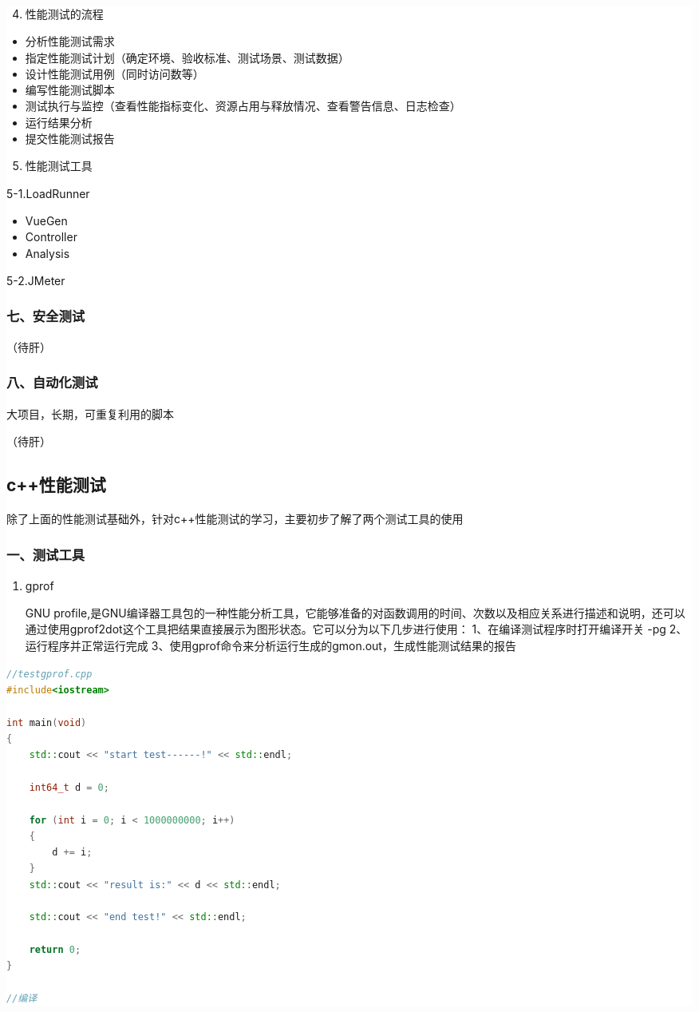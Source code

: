 4. 性能测试的流程

- 分析性能测试需求
- 指定性能测试计划（确定环境、验收标准、测试场景、测试数据）
- 设计性能测试用例（同时访问数等）
- 编写性能测试脚本
- 测试执行与监控（查看性能指标变化、资源占用与释放情况、查看警告信息、日志检查）
- 运行结果分析
- 提交性能测试报告

5. 性能测试工具

5-1.LoadRunner

- VueGen
- Controller
- Analysis

5-2.JMeter

### 七、安全测试

（待肝）

### 八、自动化测试

大项目，长期，可重复利用的脚本

（待肝）





## c++性能测试

除了上面的性能测试基础外，针对c++性能测试的学习，主要初步了解了两个测试工具的使用

### 一、测试工具

1. gprof

   GNU profile,是GNU编译器工具包的一种性能分析工具，它能够准备的对函数调用的时间、次数以及相应关系进行描述和说明，还可以通过使用gprof2dot这个工具把结果直接展示为图形状态。它可以分为以下几步进行使用：
   1、在编译测试程序时打开编译开关 -pg
   2、运行程序并正常运行完成
   3、使用gprof命令来分析运行生成的gmon.out，生成性能测试结果的报告

```cpp
//testgprof.cpp
#include<iostream>

int main(void)
{
    std::cout << "start test------!" << std::endl;

    int64_t d = 0;

    for (int i = 0; i < 1000000000; i++)
    {
        d += i;
    }
    std::cout << "result is:" << d << std::endl;

    std::cout << "end test!" << std::endl;

    return 0;
}

//编译
```
